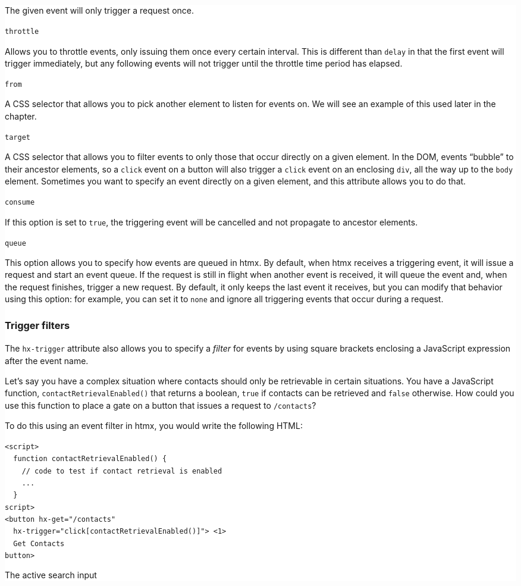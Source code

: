 The given event will only trigger a request once.

`throttle`

Allows you to throttle events, only issuing them once every certain interval. This is different than `delay` in that the first event will trigger immediately, but any following events will not trigger until the throttle time period has elapsed.

`from`

A CSS selector that allows you to pick another element to listen for events on. We will see an example of this used later in the chapter.

`target`

A CSS selector that allows you to filter events to only those that occur directly on a given element. In the DOM, events “bubble” to their ancestor elements, so a `click` event on a button will also trigger a `click` event on an enclosing `div`, all the way up to the `body` element. Sometimes you want to specify an event directly on a given element, and this attribute allows you to do that.

`consume`

If this option is set to `true`, the triggering event will be cancelled and not propagate to ancestor elements.

`queue`

This option allows you to specify how events are queued in htmx. By default, when htmx receives a triggering event, it will issue a request and start an event queue. If the request is still in flight when another event is received, it will queue the event and, when the request finishes, trigger a new request. By default, it only keeps the last event it receives, but you can modify that behavior using this option: for example, you can set it to `none` and ignore all triggering events that occur during a request.

### Trigger filters

The `hx-trigger` attribute also allows you to specify a _filter_ for events by using square brackets enclosing a JavaScript expression after the event name.

Let’s say you have a complex situation where contacts should only be retrievable in certain situations. You have a JavaScript function, `contactRetrievalEnabled()` that returns a boolean, `true` if contacts can be retrieved and `false` otherwise. How could you use this function to place a gate on a button that issues a request to `/contacts`?

To do this using an event filter in htmx, you would write the following HTML:

    <script>
      function contactRetrievalEnabled() {
        // code to test if contact retrieval is enabled
        ...
      }
    script>
    <button hx-get="/contacts"
      hx-trigger="click[contactRetrievalEnabled()]"> <1>
      Get Contacts
    button>

The active search input
